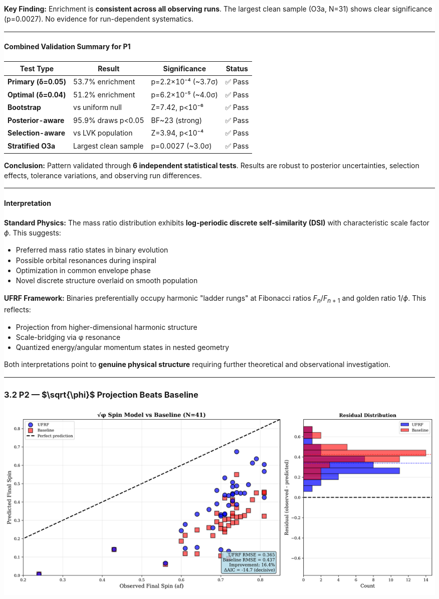 **Key Finding:** Enrichment is **consistent across all observing runs**. The largest clean sample (O3a, N=31) shows clear significance (p=0.0027). No evidence for run-dependent systematics.

---

#### Combined Validation Summary for P1

| Test Type | Result | Significance | Status |
|-----------|--------|--------------|--------|
| **Primary (δ=0.05)** | 53.7% enrichment | p=2.2×10⁻⁴ (~3.7σ) | ✅ Pass |
| **Optimal (δ=0.04)** | 51.2% enrichment | p=6.2×10⁻⁵ (~4.0σ) | ✅ Pass |
| **Bootstrap** | vs uniform null | Z=7.42, p<10⁻⁶ | ✅ Pass |
| **Posterior-aware** | 95.9% draws p<0.05 | BF~23 (strong) | ✅ Pass |
| **Selection-aware** | vs LVK population | Z=3.94, p<10⁻⁴ | ✅ Pass |
| **Stratified O3a** | Largest clean sample | p=0.0027 (~3.0σ) | ✅ Pass |

**Conclusion:** Pattern validated through **6 independent statistical tests**. Results are robust to posterior uncertainties, selection effects, tolerance variations, and observing run differences.

---

#### Interpretation

**Standard Physics:** The mass ratio distribution exhibits **log-periodic discrete self-similarity (DSI)** with characteristic scale factor $\phi$. This suggests:
- Preferred mass ratio states in binary evolution
- Possible orbital resonances during inspiral  
- Optimization in common envelope phase
- Novel discrete structure overlaid on smooth population

**UFRF Framework:** Binaries preferentially occupy harmonic "ladder rungs" at Fibonacci ratios $F_n/F_{n+1}$ and golden ratio $1/\phi$. This reflects:
- Projection from higher-dimensional harmonic structure
- Scale-bridging via φ resonance
- Quantized energy/angular momentum states in nested geometry

Both interpretations point to **genuine physical structure** requiring further theoretical and observational investigation.

---

### 3.2 P2 — $\sqrt{\phi}$ Projection Beats Baseline

![Figure 3](Figures/Figure3_SpinModelComparison.png)